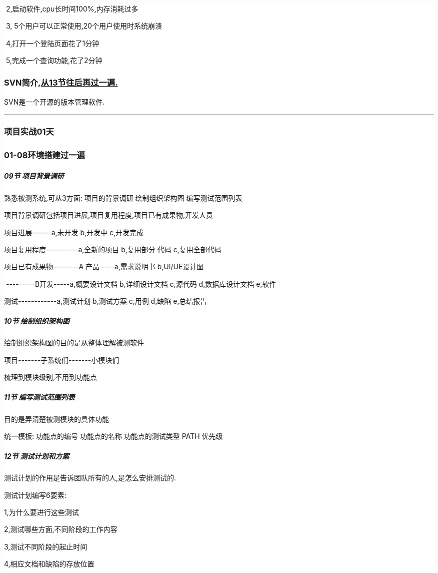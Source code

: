 ​	2,启动软件,cpu长时间100%,内存消耗过多

​	3, 5个用户可以正常使用,20个用户使用时系统崩溃

​	4,打开一个登陆页面花了1分钟

​	5,完成一个查询功能,花了2分钟

### SVN简介,<u>从13节往后再过一遍.</u>  

SVN是一个开源的版本管理软件.

------

### 项目实战01天

### 01-08环境搭建过一遍  

##### 09节 项目背景调研

熟悉被测系统,可从3方面: 项目的背景调研    绘制组织架构图  编写测试范围列表

项目背景调研包括项目进展,项目复用程度,项目已有成果物,开发人员

项目进展------a,未开发       b,开发中		c,开发完成

项目复用程度----------a,全新的项目         b,复用部分 代码            c,复用全部代码

项目已有成果物--------A 产品 ----a,需求说明书    b,UI/UE设计图

​			---------B开发-----a,概要设计文档    b,详细设计文档      c,源代码     d,数据库设计文档       e,软件

测试------------a,测试计划    b,测试方案    c,用例       d,缺陷   e,总结报告

##### 10节    绘制组织架构图

绘制组织架构图的目的是从整体理解被测软件

项目-------子系统们-------小模块们 

梳理到模块级别,不用到功能点

##### 11节 编写测试范围列表

目的是弄清楚被测模块的具体功能

统一模板:     功能点的编号       功能点的名称	功能点的测试类型		PATH	优先级

##### 12节 测试计划和方案

测试计划的作用是告诉团队所有的人,是怎么安排测试的.

测试计划编写6要素:

1,为什么要进行这些测试

2,测试哪些方面,不同阶段的工作内容

3,测试不同阶段的起止时间

4,相应文档和缺陷的存放位置
